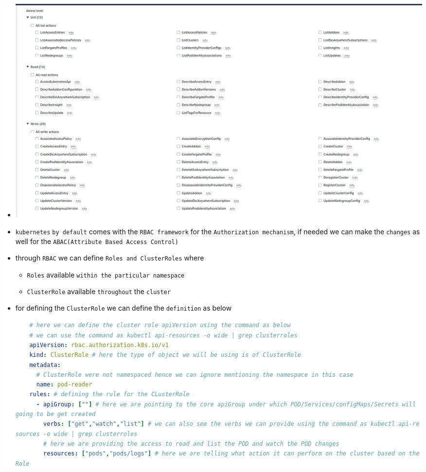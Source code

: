 - ![alt text](image-4.png)      

- `kubernetes` `by default` comes with the `RBAC framework` for the `Authorization mechanism`, if needed we can make the `changes` as well for the `ABAC(Attribute Based Access Control)`

- through `RBAC` we can define `Roles and ClusterRoles` where
  
  - `Roles` available `within the particular namespace`
  
  - `ClusterRole` available `throughout` the `cluster` 
  
- for defining the `ClusterRole` we can define the `definition` as below 

  ```yaml
      # here we can define the cluster role apiVersion using the command as below
      # we can use the command as kubectl api-resources -o wide | grep clusterroles
      apiVersion: rbac.authorization.k8s.io/v1
      kind: ClusterRole # here the type of object we will be using is of ClusterRole
      metadata:
        # ClusterRole were not namespaced hence we can ignore mentioning the namespace in this case
        name: pod-reader
      rules: # defining the rule for the CLusterRole
        - apiGroup: [""] # here we are pointing to the core apiGroup under which POD/Services/configMaps/Secrets will going to be get created
          verbs: ["get","watch","list"] # we can also see the verbs we can provide using the command as kubectl api-resources -o wide | grep clusterroles
          # here we are providing the access to read and list the POD and watch the POD changes
          resources: ["pods","pods/logs"] # here we are telling what action it can perform on the cluster based on the Role

  ```
